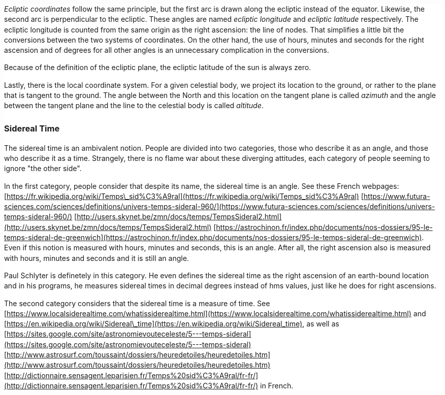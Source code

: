 _Ecliptic coordinates_ follow the same principle, but the first arc is drawn
along the ecliptic instead of the equator. Likewise, the second arc is perpendicular
to the ecliptic. These angles are named _ecliptic longitude_ and _ecliptic latitude_
respectively. The ecliptic longitude is counted from the same origin as the
right ascension: the line of nodes. That simplifies a little bit the conversions
between the two systems of coordinates. On the other hand, the use of hours, minutes
and seconds for the right ascension and of degrees for all other angles
is an unnecessary complication in the conversions.

Because of the definition of the ecliptic plane, the ecliptic latitude of the
sun is always zero.

Lastly, there is the local coordinate system. For a given celestial body, we
project its location to the ground, or rather to the plane that is tangent to
the ground. The angle between the North and this location on the tangent plane
is called _azimuth_ and the angle between the tangent plane and the line to the 
celestial body is called _altitude_.

### Sidereal Time

The sidereal time is an ambivalent notion.
People are divided into two categories, those
who describe it as an angle,
and those who describe it as a time. Strangely,
there is no flame war about these diverging
attitudes, each category of people seeming to ignore
"the other side".

In the first category, people consider that despite its name, the
sidereal time is an angle. See these French webpages:
[https://fr.wikipedia.org/wiki/Temps\_sid%C3%A9ral](https://fr.wikipedia.org/wiki/Temps_sid%C3%A9ral)
[https://www.futura-sciences.com/sciences/definitions/univers-temps-sideral-960/](https://www.futura-sciences.com/sciences/definitions/univers-temps-sideral-960/)
[http://users.skynet.be/zmn/docs/temps/TempsSideral2.html](http://users.skynet.be/zmn/docs/temps/TempsSideral2.html)
[https://astrochinon.fr/index.php/documents/nos-dossiers/95-le-temps-sideral-de-greenwich](https://astrochinon.fr/index.php/documents/nos-dossiers/95-le-temps-sideral-de-greenwich).
Even if this notion is measured with hours, minutes
and seconds, this is an angle. After all, the right ascension
also is measured with hours, minutes and seconds and it is
still an angle.

Paul Schlyter is definetely in this category. He even
defines the sidereal time as the right ascension of an
earth-bound location and in his programs, he measures sidereal
times in decimal degrees instead of hms values, just like
he does for right ascensions.

The second category considers that the sidereal time
is a measure of time. See
[https://www.localsiderealtime.com/whatissiderealtime.html](https://www.localsiderealtime.com/whatissiderealtime.html)
and [https://en.wikipedia.org/wiki/Sidereal\_time](https://en.wikipedia.org/wiki/Sidereal_time),
as well as
[https://sites.google.com/site/astronomievouteceleste/5---temps-sideral](https://sites.google.com/site/astronomievouteceleste/5---temps-sideral)
[http://www.astrosurf.com/toussaint/dossiers/heuredetoiles/heuredetoiles.htm](http://www.astrosurf.com/toussaint/dossiers/heuredetoiles/heuredetoiles.htm)
[http://dictionnaire.sensagent.leparisien.fr/Temps%20sid%C3%A9ral/fr-fr/](http://dictionnaire.sensagent.leparisien.fr/Temps%20sid%C3%A9ral/fr-fr/)
in French.
